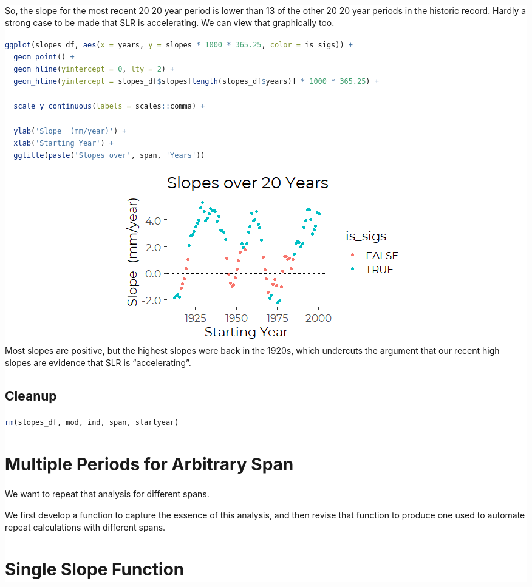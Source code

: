 So, the slope for the most recent 20 20 year period is lower than 13 of
the other 20 20 year periods in the historic record. Hardly a strong
case to be made that SLR is accelerating. We can view that graphically
too.

``` r
ggplot(slopes_df, aes(x = years, y = slopes * 1000 * 365.25, color = is_sigs)) +
  geom_point() +
  geom_hline(yintercept = 0, lty = 2) +
  geom_hline(yintercept = slopes_df$slopes[length(slopes_df$years)] * 1000 * 365.25) +
  
  scale_y_continuous(labels = scales::comma) +
  
  ylab('Slope  (mm/year)') +
  xlab('Starting Year') +
  ggtitle(paste('Slopes over', span, 'Years'))
```

<img src="SLR_Recent_Trends_files/figure-gfm/dot_graphic-1.png" style="display: block; margin: auto;" />
Most slopes are positive, but the highest slopes were back in the 1920s,
which undercuts the argument that our recent high slopes are evidence
that SLR is “accelerating”.

## Cleanup

``` r
rm(slopes_df, mod, ind, span, startyear)
```

# Multiple Periods for Arbitrary Span

We want to repeat that analysis for different spans.

We first develop a function to capture the essence of this analysis, and
then revise that function to produce one used to automate repeat
calculations with different spans.

# Single Slope Function
